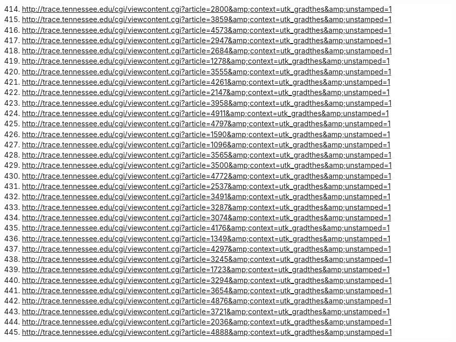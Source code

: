 414. http://trace.tennessee.edu/cgi/viewcontent.cgi?article=2800&amp;context=utk_gradthes&amp;unstamped=1
415. http://trace.tennessee.edu/cgi/viewcontent.cgi?article=3859&amp;context=utk_gradthes&amp;unstamped=1
416. http://trace.tennessee.edu/cgi/viewcontent.cgi?article=4573&amp;context=utk_gradthes&amp;unstamped=1
417. http://trace.tennessee.edu/cgi/viewcontent.cgi?article=2947&amp;context=utk_gradthes&amp;unstamped=1
418. http://trace.tennessee.edu/cgi/viewcontent.cgi?article=2684&amp;context=utk_gradthes&amp;unstamped=1
419. http://trace.tennessee.edu/cgi/viewcontent.cgi?article=1278&amp;context=utk_gradthes&amp;unstamped=1
420. http://trace.tennessee.edu/cgi/viewcontent.cgi?article=3555&amp;context=utk_gradthes&amp;unstamped=1
421. http://trace.tennessee.edu/cgi/viewcontent.cgi?article=4261&amp;context=utk_gradthes&amp;unstamped=1
422. http://trace.tennessee.edu/cgi/viewcontent.cgi?article=2147&amp;context=utk_gradthes&amp;unstamped=1
423. http://trace.tennessee.edu/cgi/viewcontent.cgi?article=3958&amp;context=utk_gradthes&amp;unstamped=1
424. http://trace.tennessee.edu/cgi/viewcontent.cgi?article=4911&amp;context=utk_gradthes&amp;unstamped=1
425. http://trace.tennessee.edu/cgi/viewcontent.cgi?article=4797&amp;context=utk_gradthes&amp;unstamped=1
426. http://trace.tennessee.edu/cgi/viewcontent.cgi?article=1590&amp;context=utk_gradthes&amp;unstamped=1
427. http://trace.tennessee.edu/cgi/viewcontent.cgi?article=1096&amp;context=utk_gradthes&amp;unstamped=1
428. http://trace.tennessee.edu/cgi/viewcontent.cgi?article=3565&amp;context=utk_gradthes&amp;unstamped=1
429. http://trace.tennessee.edu/cgi/viewcontent.cgi?article=3500&amp;context=utk_gradthes&amp;unstamped=1
430. http://trace.tennessee.edu/cgi/viewcontent.cgi?article=4772&amp;context=utk_gradthes&amp;unstamped=1
431. http://trace.tennessee.edu/cgi/viewcontent.cgi?article=2537&amp;context=utk_gradthes&amp;unstamped=1
432. http://trace.tennessee.edu/cgi/viewcontent.cgi?article=3491&amp;context=utk_gradthes&amp;unstamped=1
433. http://trace.tennessee.edu/cgi/viewcontent.cgi?article=3287&amp;context=utk_gradthes&amp;unstamped=1
434. http://trace.tennessee.edu/cgi/viewcontent.cgi?article=3074&amp;context=utk_gradthes&amp;unstamped=1
435. http://trace.tennessee.edu/cgi/viewcontent.cgi?article=4176&amp;context=utk_gradthes&amp;unstamped=1
436. http://trace.tennessee.edu/cgi/viewcontent.cgi?article=1349&amp;context=utk_gradthes&amp;unstamped=1
437. http://trace.tennessee.edu/cgi/viewcontent.cgi?article=4297&amp;context=utk_gradthes&amp;unstamped=1
438. http://trace.tennessee.edu/cgi/viewcontent.cgi?article=3245&amp;context=utk_gradthes&amp;unstamped=1
439. http://trace.tennessee.edu/cgi/viewcontent.cgi?article=1723&amp;context=utk_gradthes&amp;unstamped=1
440. http://trace.tennessee.edu/cgi/viewcontent.cgi?article=3294&amp;context=utk_gradthes&amp;unstamped=1
441. http://trace.tennessee.edu/cgi/viewcontent.cgi?article=3654&amp;context=utk_gradthes&amp;unstamped=1
442. http://trace.tennessee.edu/cgi/viewcontent.cgi?article=4876&amp;context=utk_gradthes&amp;unstamped=1
443. http://trace.tennessee.edu/cgi/viewcontent.cgi?article=3721&amp;context=utk_gradthes&amp;unstamped=1
444. http://trace.tennessee.edu/cgi/viewcontent.cgi?article=2036&amp;context=utk_gradthes&amp;unstamped=1
445. http://trace.tennessee.edu/cgi/viewcontent.cgi?article=4888&amp;context=utk_gradthes&amp;unstamped=1